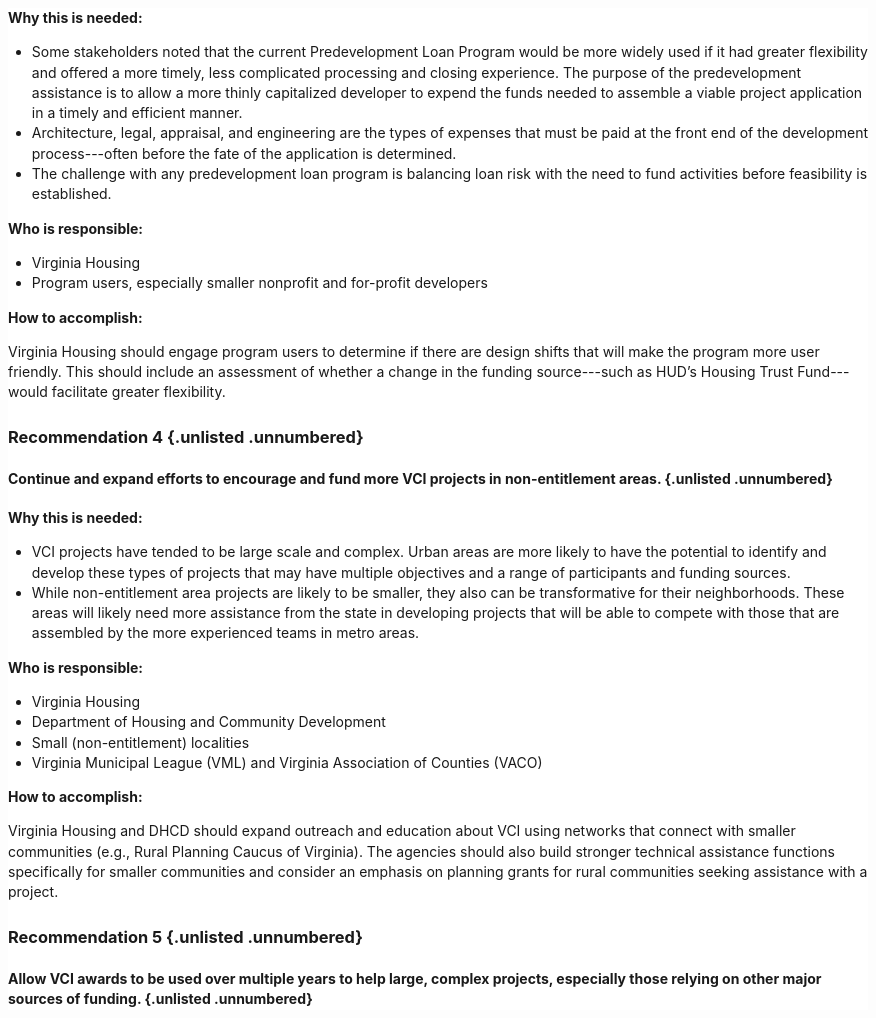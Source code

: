 **Why this is needed:**

* Some stakeholders noted that the current Predevelopment Loan Program would be more widely used if it had greater flexibility and offered a more timely, less complicated processing and closing experience. The purpose of the predevelopment assistance is to allow a more thinly capitalized developer to expend the funds needed to assemble a viable project application in a timely and efficient manner. 
* Architecture, legal, appraisal, and engineering are the types of expenses that must be paid at the front end of the development process---often before the fate of the application is determined.
* The challenge with any predevelopment loan program is balancing loan risk with the need to fund activities before feasibility is established. 

**Who is responsible:**

* Virginia Housing
* Program users, especially smaller nonprofit and for-profit developers

**How to accomplish:**

Virginia Housing should engage program users to determine if there are design shifts that will make the program more user friendly. This should include an assessment of whether a change in the funding source---such as HUD’s Housing Trust Fund---would facilitate greater flexibility.

### Recommendation 4 {.unlisted .unnumbered}

#### Continue and expand efforts to encourage and fund more VCI projects in non-entitlement areas. {.unlisted .unnumbered}

**Why this is needed:**

* VCI projects have tended to be large scale and complex. Urban areas are more likely to have the potential to identify and develop these types of projects that may have multiple objectives and a range of participants and funding sources. 
* While non-entitlement area projects are likely to be smaller, they also can be transformative for their neighborhoods. These areas will likely need more assistance from the state in developing projects that will be able to compete with those that are assembled by the more experienced teams in metro areas. 

**Who is responsible:**

* Virginia Housing
* Department of Housing and Community Development
* Small (non-entitlement) localities
* Virginia Municipal League (VML) and Virginia Association of Counties (VACO)

**How to accomplish:**

Virginia Housing and DHCD should expand outreach and education about VCI using networks that connect with smaller communities (e.g., Rural Planning Caucus of Virginia). The agencies should also build stronger technical assistance functions specifically for smaller communities and consider an emphasis on planning grants for rural communities seeking assistance with a project. 

### Recommendation 5 {.unlisted .unnumbered}

#### Allow VCI awards to be used over multiple years to help large, complex projects, especially those relying on other major sources of funding. {.unlisted .unnumbered}
